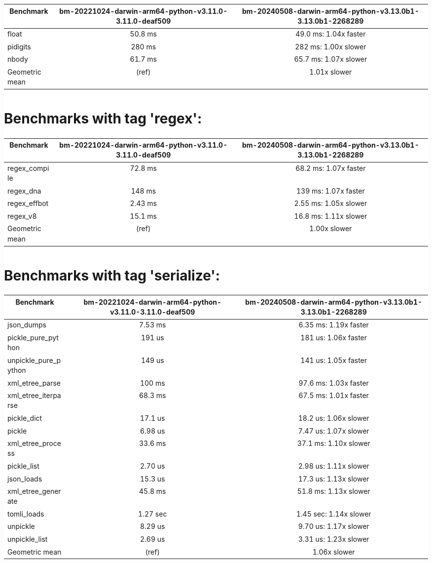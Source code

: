 | Benchmark      | bm-20221024-darwin-arm64-python-v3.11.0-3.11.0-deaf509 | bm-20240508-darwin-arm64-python-v3.13.0b1-3.13.0b1-2268289 |
|----------------|:------------------------------------------------------:|:----------------------------------------------------------:|
| float          | 50.8 ms                                                | 49.0 ms: 1.04x faster                                      |
| pidigits       | 280 ms                                                 | 282 ms: 1.00x slower                                       |
| nbody          | 61.7 ms                                                | 65.7 ms: 1.07x slower                                      |
| Geometric mean | (ref)                                                  | 1.01x slower                                               |

Benchmarks with tag 'regex':
============================

| Benchmark      | bm-20221024-darwin-arm64-python-v3.11.0-3.11.0-deaf509 | bm-20240508-darwin-arm64-python-v3.13.0b1-3.13.0b1-2268289 |
|----------------|:------------------------------------------------------:|:----------------------------------------------------------:|
| regex_compile  | 72.8 ms                                                | 68.2 ms: 1.07x faster                                      |
| regex_dna      | 148 ms                                                 | 139 ms: 1.07x faster                                       |
| regex_effbot   | 2.43 ms                                                | 2.55 ms: 1.05x slower                                      |
| regex_v8       | 15.1 ms                                                | 16.8 ms: 1.11x slower                                      |
| Geometric mean | (ref)                                                  | 1.00x slower                                               |

Benchmarks with tag 'serialize':
================================

| Benchmark            | bm-20221024-darwin-arm64-python-v3.11.0-3.11.0-deaf509 | bm-20240508-darwin-arm64-python-v3.13.0b1-3.13.0b1-2268289 |
|----------------------|:------------------------------------------------------:|:----------------------------------------------------------:|
| json_dumps           | 7.53 ms                                                | 6.35 ms: 1.19x faster                                      |
| pickle_pure_python   | 191 us                                                 | 181 us: 1.06x faster                                       |
| unpickle_pure_python | 149 us                                                 | 141 us: 1.05x faster                                       |
| xml_etree_parse      | 100 ms                                                 | 97.6 ms: 1.03x faster                                      |
| xml_etree_iterparse  | 68.3 ms                                                | 67.5 ms: 1.01x faster                                      |
| pickle_dict          | 17.1 us                                                | 18.2 us: 1.06x slower                                      |
| pickle               | 6.98 us                                                | 7.47 us: 1.07x slower                                      |
| xml_etree_process    | 33.6 ms                                                | 37.1 ms: 1.10x slower                                      |
| pickle_list          | 2.70 us                                                | 2.98 us: 1.11x slower                                      |
| json_loads           | 15.3 us                                                | 17.3 us: 1.13x slower                                      |
| xml_etree_generate   | 45.8 ms                                                | 51.8 ms: 1.13x slower                                      |
| tomli_loads          | 1.27 sec                                               | 1.45 sec: 1.14x slower                                     |
| unpickle             | 8.29 us                                                | 9.70 us: 1.17x slower                                      |
| unpickle_list        | 2.69 us                                                | 3.31 us: 1.23x slower                                      |
| Geometric mean       | (ref)                                                  | 1.06x slower                                               |
